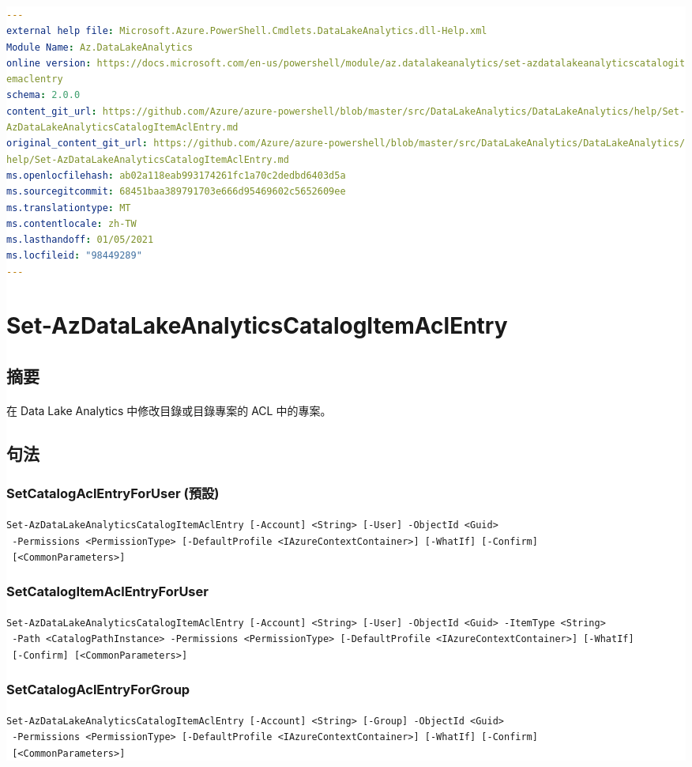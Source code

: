 ```yaml
---
external help file: Microsoft.Azure.PowerShell.Cmdlets.DataLakeAnalytics.dll-Help.xml
Module Name: Az.DataLakeAnalytics
online version: https://docs.microsoft.com/en-us/powershell/module/az.datalakeanalytics/set-azdatalakeanalyticscatalogitemaclentry
schema: 2.0.0
content_git_url: https://github.com/Azure/azure-powershell/blob/master/src/DataLakeAnalytics/DataLakeAnalytics/help/Set-AzDataLakeAnalyticsCatalogItemAclEntry.md
original_content_git_url: https://github.com/Azure/azure-powershell/blob/master/src/DataLakeAnalytics/DataLakeAnalytics/help/Set-AzDataLakeAnalyticsCatalogItemAclEntry.md
ms.openlocfilehash: ab02a118eab993174261fc1a70c2dedbd6403d5a
ms.sourcegitcommit: 68451baa389791703e666d95469602c5652609ee
ms.translationtype: MT
ms.contentlocale: zh-TW
ms.lasthandoff: 01/05/2021
ms.locfileid: "98449289"
---
```

# Set-AzDataLakeAnalyticsCatalogItemAclEntry

## 摘要
在 Data Lake Analytics 中修改目錄或目錄專案的 ACL 中的專案。

## 句法

### SetCatalogAclEntryForUser (預設) 
```
Set-AzDataLakeAnalyticsCatalogItemAclEntry [-Account] <String> [-User] -ObjectId <Guid>
 -Permissions <PermissionType> [-DefaultProfile <IAzureContextContainer>] [-WhatIf] [-Confirm]
 [<CommonParameters>]
```

### SetCatalogItemAclEntryForUser
```
Set-AzDataLakeAnalyticsCatalogItemAclEntry [-Account] <String> [-User] -ObjectId <Guid> -ItemType <String>
 -Path <CatalogPathInstance> -Permissions <PermissionType> [-DefaultProfile <IAzureContextContainer>] [-WhatIf]
 [-Confirm] [<CommonParameters>]
```

### SetCatalogAclEntryForGroup
```
Set-AzDataLakeAnalyticsCatalogItemAclEntry [-Account] <String> [-Group] -ObjectId <Guid>
 -Permissions <PermissionType> [-DefaultProfile <IAzureContextContainer>] [-WhatIf] [-Confirm]
 [<CommonParameters>]
```

